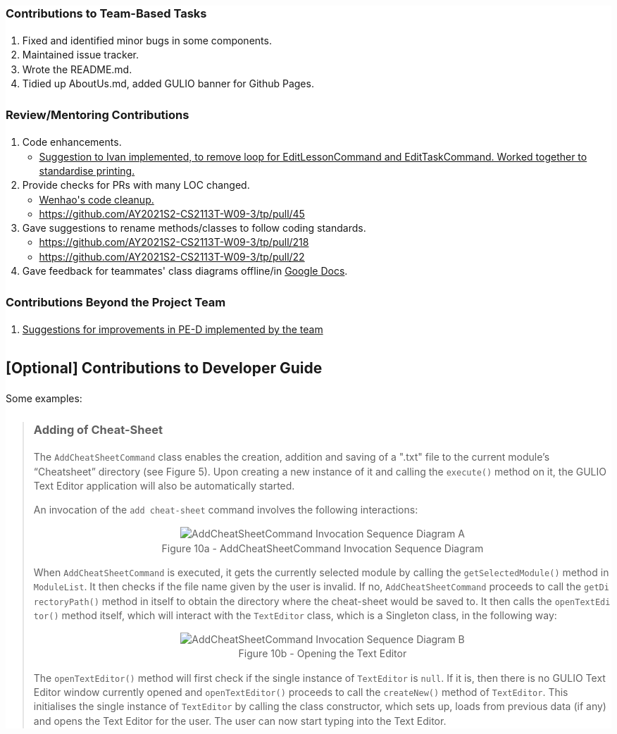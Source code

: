### Contributions to Team-Based Tasks

1. Fixed and identified minor bugs in some components.
1. Maintained issue tracker.
1. Wrote the README.md.
1. Tidied up AboutUs.md, added GULIO banner for Github Pages.

### Review/Mentoring Contributions

1. Code enhancements.
   * [Suggestion to Ivan implemented, to remove loop for EditLessonCommand and EditTaskCommand. Worked together to standardise printing.](https://github.com/AY2021S2-CS2113T-W09-3/tp/pull/161)
1. Provide checks for PRs with many LOC changed.
   * [Wenhao's code cleanup.](https://github.com/AY2021S2-CS2113T-W09-3/tp/pull/47)
   * https://github.com/AY2021S2-CS2113T-W09-3/tp/pull/45
1. Gave suggestions to rename methods/classes to follow coding standards.
   * https://github.com/AY2021S2-CS2113T-W09-3/tp/pull/218
   * https://github.com/AY2021S2-CS2113T-W09-3/tp/pull/22
1. Gave feedback for teammates' class diagrams offline/in [Google Docs](https://docs.google.com/document/d/1fzG0QCIz7RxnNNVTO4eB7D0EsAKdZy7OJcZ0gHMRZ84/edit#heading=h.c6ibq4vl5nbr).

### Contributions Beyond the Project Team
1. [Suggestions for improvements in PE-D implemented by the team](https://github.com/aliciatay-zls/ped/issues)

<div style="page-break-after: always;"></div>

## [Optional] Contributions to Developer Guide

Some examples:

> ### Adding of Cheat-Sheet
>
> The `AddCheatSheetCommand` class enables the creation, addition and saving of a ".txt" file to the current module’s “Cheatsheet” directory (see Figure 5). Upon creating a new instance of it and calling the `execute()` method on it, the GULIO Text Editor application will also be automatically started.
>
> An invocation of the `add cheat-sheet` command involves the following interactions:
>
> <p align="center">
>     <img width="973" src="../developerGuideImages/addCheatSheetCommand-v2.1-part1.png" alt="AddCheatSheetCommand Invocation Sequence Diagram A"><br>
>     Figure 10a - AddCheatSheetCommand Invocation Sequence Diagram
> </p>
>
> When `AddCheatSheetCommand` is executed, it gets the currently selected module by calling the `getSelectedModule()` method in `ModuleList`. It then checks if the file name given by the user is invalid. If no, `AddCheatSheetCommand` proceeds to call the `getDirectoryPath()` method in itself to obtain the directory where the cheat-sheet would be saved to. It then calls the `openTextEditor()` method itself, which will interact with the `TextEditor` class, which is a Singleton class, in the following way:
>
> <p align="center">
>     <img width="973" src="../developerGuideImages/addCheatSheetCommand-v2.1-part2.png" alt="AddCheatSheetCommand Invocation Sequence Diagram B"><br>
>     Figure 10b - Opening the Text Editor
> </p>
>
> The `openTextEditor()` method will first check if the single instance of `TextEditor` is `null`. If it is, then there is no GULIO Text Editor window currently opened and `openTextEditor()` proceeds to call the `createNew()` method of `TextEditor`. This initialises the single instance of `TextEditor` by calling the class constructor, which sets up, loads from previous data (if any) and opens the Text Editor for the user. The user can now start typing into the Text Editor.
>